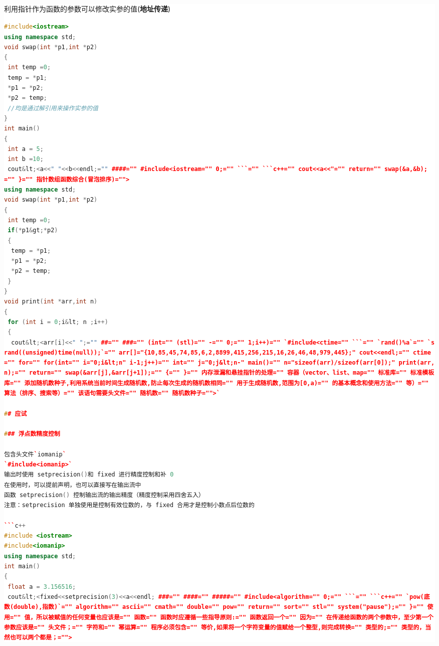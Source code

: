 利用指针作为函数的参数可以修改实参的值(**地址传递**)

```c++
#include<iostream>
using namespace std;
void swap(int *p1,int *p2)
{
 int temp =0;
 temp = *p1;
 *p1 = *p2;
 *p2 = temp;
 //均是通过解引用来操作实参的值
}
int main()
{
 int a = 5;
 int b =10;
 cout&lt;<a<<" "<<b<<endl;="" ####="" #include<iostream="" 0;="" ```="" ```c++="" cout<<a<<"="" return="" swap(&a,&b);="" }="" 指针数组函数综合(冒泡排序)="">
using namespace std;
void swap(int *p1,int *p2)
{
 int temp =0;
 if(*p1&gt;*p2)
 {
  temp = *p1;
  *p1 = *p2;
  *p2 = temp;
 }
}
void print(int *arr,int n)
{
 for (int i = 0;i&lt; n ;i++)
 {
  cout&lt;<arr[i]<<" ";="" ##="" ###="" (int="" (stl)="" -="" 0;="" 1;i++)="" `#include<ctime="" ```="" `rand()%a`="" `srand((unsigned)time(null));`="" arr[]="{10,85,45,74,85,6,2,8899,415,256,215,16,26,46,48,979,445};" cout<<endl;="" ctime="" for="" for(int="" i="0;i&lt;n" i-1;j++)="" int="" j="0;j&lt;n-" main()="" n="sizeof(arr)/sizeof(arr[0]);" print(arr,n);="" return="" swap(&arr[j],&arr[j+1]);="" {="" }="" 内存泄漏和悬挂指针的处理="" 容器（vector、list、map="" 标准库="" 标准模板库="" 添加随机数种子,利用系统当前时间生成随机数,防止每次生成的随机数相同="" 用于生成随机数,范围为[0,a)="" 的基本概念和使用方法="" 等）="" 算法（排序、搜索等）="" 该语句需要头文件="" 随机数="" 随机数种子="">`

## 应试

### 浮点数精度控制

包含头文件`iomanip`
`#include<iomanip>`
输出时使用 setprecision()和 fixed 进行精度控制和补 0  
在使用时，可以提前声明，也可以直接写在输出流中  
函数 setprecision() 控制输出流的输出精度（精度控制采用四舍五入）  
注意：setprecision 单独使用是控制有效位数的，与 fixed 合用才是控制小数点后位数的

```c++
#include <iostream>
#include<iomanip>
using namespace std;
int main()
{
 float a = 3.156516;
 cout&lt;<fixed<<setprecision(3)<<a<<endl; ###="" ####="" #####="" #include<algorithm="" 0;="" ```="" ```c++="" `pow(底数(double),指数)`="" algorithm="" ascii="" cmath="" double="" pow="" return="" sort="" stl="" system("pause");="" }="" 使用="" 值，所以被赋值的任何变量也应该是="" 函数="" 函数时应遵循一些指导原则:="" 函数返回一个="" 因为="" 在传递给函数的两个参数中，至少第一个参数应该是="" 头文件；="" 字符和="" 幂运算="" 程序必须包含="" 等价,如果将一个字符变量的值赋给一个整型,则完成转换="" 类型的;="" 类型的，当然也可以两个都是；="">
```